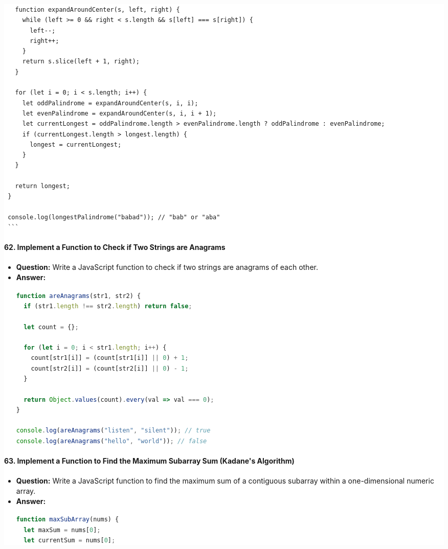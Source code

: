        function expandAroundCenter(s, left, right) {
         while (left >= 0 && right < s.length && s[left] === s[right]) {
           left--;
           right++;
         }
         return s.slice(left + 1, right);
       }

       for (let i = 0; i < s.length; i++) {
         let oddPalindrome = expandAroundCenter(s, i, i);
         let evenPalindrome = expandAroundCenter(s, i, i + 1);
         let currentLongest = oddPalindrome.length > evenPalindrome.length ? oddPalindrome : evenPalindrome;
         if (currentLongest.length > longest.length) {
           longest = currentLongest;
         }
       }

       return longest;
     }

     console.log(longestPalindrome("babad")); // "bab" or "aba"
     ```

#### 62. **Implement a Function to Check if Two Strings are Anagrams**
   - **Question:** Write a JavaScript function to check if two strings are anagrams of each other.
   - **Answer:**
     ```javascript
     function areAnagrams(str1, str2) {
       if (str1.length !== str2.length) return false;

       let count = {};

       for (let i = 0; i < str1.length; i++) {
         count[str1[i]] = (count[str1[i]] || 0) + 1;
         count[str2[i]] = (count[str2[i]] || 0) - 1;
       }

       return Object.values(count).every(val => val === 0);
     }

     console.log(areAnagrams("listen", "silent")); // true
     console.log(areAnagrams("hello", "world")); // false
     ```

#### 63. **Implement a Function to Find the Maximum Subarray Sum (Kadane's Algorithm)**
   - **Question:** Write a JavaScript function to find the maximum sum of a contiguous subarray within a one-dimensional numeric array.
   - **Answer:**
     ```javascript
     function maxSubArray(nums) {
       let maxSum = nums[0];
       let currentSum = nums[0];
